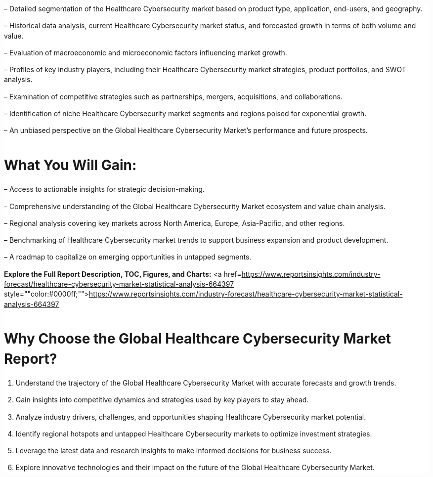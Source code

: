 – Detailed segmentation of the Healthcare Cybersecurity market based on product type, application, end-users, and geography.

– Historical data analysis, current Healthcare Cybersecurity market status, and forecasted growth in terms of both volume and value.

– Evaluation of macroeconomic and microeconomic factors influencing market growth.

– Profiles of key industry players, including their Healthcare Cybersecurity market strategies, product portfolios, and SWOT analysis.

– Examination of competitive strategies such as partnerships, mergers, acquisitions, and collaborations.

– Identification of niche Healthcare Cybersecurity market segments and regions poised for exponential growth.

– An unbiased perspective on the Global Healthcare Cybersecurity Market’s performance and future prospects.

# <strong>What You Will Gain:</strong>

– Access to actionable insights for strategic decision-making.

– Comprehensive understanding of the Global Healthcare Cybersecurity Market ecosystem and value chain analysis.

– Regional analysis covering key markets across North America, Europe, Asia-Pacific, and other regions.

– Benchmarking of Healthcare Cybersecurity market trends to support business expansion and product development.

– A roadmap to capitalize on emerging opportunities in untapped segments.

<strong>Explore the Full Report Description, TOC, Figures, and Charts:</strong>
<a href=https://www.reportsinsights.com/industry-forecast/healthcare-cybersecurity-market-statistical-analysis-664397 style=""color:#0000ff;"">https://www.reportsinsights.com/industry-forecast/healthcare-cybersecurity-market-statistical-analysis-664397</a>

# <strong>Why Choose the Global Healthcare Cybersecurity Market Report?</strong>

1. Understand the trajectory of the Global Healthcare Cybersecurity Market with accurate forecasts and growth trends.

2. Gain insights into competitive dynamics and strategies used by key players to stay ahead.

3. Analyze industry drivers, challenges, and opportunities shaping Healthcare Cybersecurity market potential.

4. Identify regional hotspots and untapped Healthcare Cybersecurity markets to optimize investment strategies.

5. Leverage the latest data and research insights to make informed decisions for business success.

6. Explore innovative technologies and their impact on the future of the Global Healthcare Cybersecurity Market.
